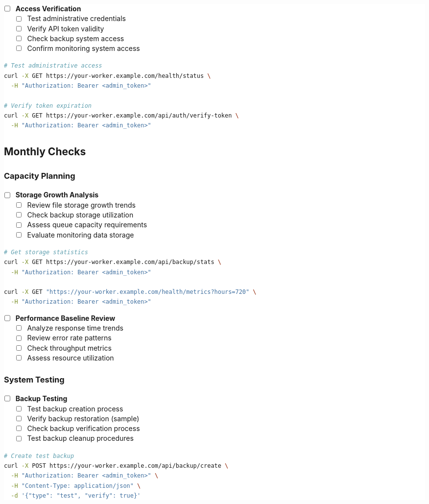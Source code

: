 - [ ] **Access Verification**
  - [ ] Test administrative credentials
  - [ ] Verify API token validity
  - [ ] Check backup system access
  - [ ] Confirm monitoring system access

```bash
# Test administrative access
curl -X GET https://your-worker.example.com/health/status \
  -H "Authorization: Bearer <admin_token>"

# Verify token expiration
curl -X GET https://your-worker.example.com/api/auth/verify-token \
  -H "Authorization: Bearer <admin_token>"
```

## Monthly Checks

### Capacity Planning
- [ ] **Storage Growth Analysis**
  - [ ] Review file storage growth trends
  - [ ] Check backup storage utilization
  - [ ] Assess queue capacity requirements
  - [ ] Evaluate monitoring data storage

```bash
# Get storage statistics
curl -X GET https://your-worker.example.com/api/backup/stats \
  -H "Authorization: Bearer <admin_token>"

curl -X GET "https://your-worker.example.com/health/metrics?hours=720" \
  -H "Authorization: Bearer <admin_token>"
```

- [ ] **Performance Baseline Review**
  - [ ] Analyze response time trends
  - [ ] Review error rate patterns
  - [ ] Check throughput metrics
  - [ ] Assess resource utilization

### System Testing
- [ ] **Backup Testing**
  - [ ] Test backup creation process
  - [ ] Verify backup restoration (sample)
  - [ ] Check backup verification process
  - [ ] Test backup cleanup procedures

```bash
# Create test backup
curl -X POST https://your-worker.example.com/api/backup/create \
  -H "Authorization: Bearer <admin_token>" \
  -H "Content-Type: application/json" \
  -d '{"type": "test", "verify": true}'
```
